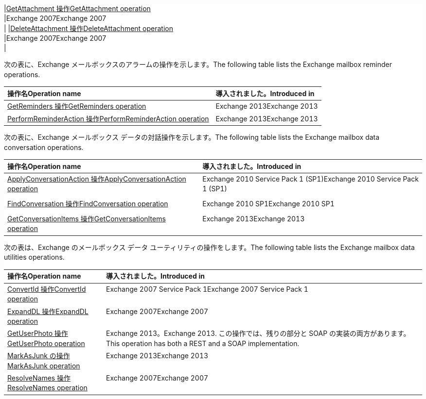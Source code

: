 |[<span data-ttu-id="75cb5-197">GetAttachment 操作</span><span class="sxs-lookup"><span data-stu-id="75cb5-197">GetAttachment operation</span></span>](getattachment-operation.md) <br/> |<span data-ttu-id="75cb5-198">Exchange 2007</span><span class="sxs-lookup"><span data-stu-id="75cb5-198">Exchange 2007</span></span>  <br/> |
|[<span data-ttu-id="75cb5-199">DeleteAttachment 操作</span><span class="sxs-lookup"><span data-stu-id="75cb5-199">DeleteAttachment operation</span></span>](deleteattachment-operation.md) <br/> |<span data-ttu-id="75cb5-200">Exchange 2007</span><span class="sxs-lookup"><span data-stu-id="75cb5-200">Exchange 2007</span></span>  <br/> |
   
<span data-ttu-id="75cb5-201">次の表に、Exchange メールボックスのアラームの操作を示します。</span><span class="sxs-lookup"><span data-stu-id="75cb5-201">The following table lists the Exchange mailbox reminder operations.</span></span>
  
|<span data-ttu-id="75cb5-202">**操作名**</span><span class="sxs-lookup"><span data-stu-id="75cb5-202">**Operation name**</span></span>|<span data-ttu-id="75cb5-203">**導入されました。**</span><span class="sxs-lookup"><span data-stu-id="75cb5-203">**Introduced in**</span></span>|
|:-----|:-----|
|[<span data-ttu-id="75cb5-204">GetReminders 操作</span><span class="sxs-lookup"><span data-stu-id="75cb5-204">GetReminders operation</span></span>](getreminders-operation.md) <br/> |<span data-ttu-id="75cb5-205">Exchange 2013</span><span class="sxs-lookup"><span data-stu-id="75cb5-205">Exchange 2013</span></span>  <br/> |
|[<span data-ttu-id="75cb5-206">PerformReminderAction 操作</span><span class="sxs-lookup"><span data-stu-id="75cb5-206">PerformReminderAction operation</span></span>](performreminderaction-operation.md) <br/> |<span data-ttu-id="75cb5-207">Exchange 2013</span><span class="sxs-lookup"><span data-stu-id="75cb5-207">Exchange 2013</span></span>  <br/> |
   
<span data-ttu-id="75cb5-208">次の表に、Exchange メールボックス データの対話操作を示します。</span><span class="sxs-lookup"><span data-stu-id="75cb5-208">The following table lists the Exchange mailbox data conversation operations.</span></span>
  
|<span data-ttu-id="75cb5-209">**操作名**</span><span class="sxs-lookup"><span data-stu-id="75cb5-209">**Operation name**</span></span>|<span data-ttu-id="75cb5-210">**導入されました。**</span><span class="sxs-lookup"><span data-stu-id="75cb5-210">**Introduced in**</span></span>|
|:-----|:-----|
|[<span data-ttu-id="75cb5-211">ApplyConversationAction 操作</span><span class="sxs-lookup"><span data-stu-id="75cb5-211">ApplyConversationAction operation</span></span>](applyconversationaction-operation.md) <br/> |<span data-ttu-id="75cb5-212">Exchange 2010 Service Pack 1 (SP1)</span><span class="sxs-lookup"><span data-stu-id="75cb5-212">Exchange 2010 Service Pack 1 (SP1)</span></span>  <br/> |
|<span data-ttu-id="75cb5-213">
  [FindConversation 操作](findconversation-operation.md)</span><span class="sxs-lookup"><span data-stu-id="75cb5-213">[FindConversation operation](findconversation-operation.md)</span></span> <br/> |<span data-ttu-id="75cb5-214">Exchange 2010 SP1</span><span class="sxs-lookup"><span data-stu-id="75cb5-214">Exchange 2010 SP1</span></span>  <br/> |
|<span data-ttu-id="75cb5-215">
  [GetConversationItems 操作](getconversationitems-operation.md)</span><span class="sxs-lookup"><span data-stu-id="75cb5-215">[GetConversationItems operation](getconversationitems-operation.md)</span></span> <br/> |<span data-ttu-id="75cb5-216">Exchange 2013</span><span class="sxs-lookup"><span data-stu-id="75cb5-216">Exchange 2013</span></span>  <br/> |
   
<span data-ttu-id="75cb5-217">次の表は、Exchange のメールボックス データ ユーティリティの操作をします。</span><span class="sxs-lookup"><span data-stu-id="75cb5-217">The following table lists the Exchange mailbox data utilities operations.</span></span>
  
|<span data-ttu-id="75cb5-218">**操作名**</span><span class="sxs-lookup"><span data-stu-id="75cb5-218">**Operation name**</span></span>|<span data-ttu-id="75cb5-219">**導入されました。**</span><span class="sxs-lookup"><span data-stu-id="75cb5-219">**Introduced in**</span></span>|
|:-----|:-----|
|[<span data-ttu-id="75cb5-220">ConvertId 操作</span><span class="sxs-lookup"><span data-stu-id="75cb5-220">ConvertId operation</span></span>](convertid-operation.md) <br/> |<span data-ttu-id="75cb5-221">Exchange 2007 Service Pack 1</span><span class="sxs-lookup"><span data-stu-id="75cb5-221">Exchange 2007 Service Pack 1</span></span>  <br/> |
|[<span data-ttu-id="75cb5-222">ExpandDL 操作</span><span class="sxs-lookup"><span data-stu-id="75cb5-222">ExpandDL operation</span></span>](expanddl-operation.md) <br/> |<span data-ttu-id="75cb5-223">Exchange 2007</span><span class="sxs-lookup"><span data-stu-id="75cb5-223">Exchange 2007</span></span>  <br/> |
|[<span data-ttu-id="75cb5-224">GetUserPhoto 操作</span><span class="sxs-lookup"><span data-stu-id="75cb5-224">GetUserPhoto operation</span></span>](getuserphoto-operation.md) <br/> |<span data-ttu-id="75cb5-225">Exchange 2013。</span><span class="sxs-lookup"><span data-stu-id="75cb5-225">Exchange 2013.</span></span> <span data-ttu-id="75cb5-226">この操作では、残りの部分と SOAP の実装の両方があります。</span><span class="sxs-lookup"><span data-stu-id="75cb5-226">This operation has both a REST and a SOAP implementation.</span></span>  <br/> |
|[<span data-ttu-id="75cb5-227">MarkAsJunk の操作</span><span class="sxs-lookup"><span data-stu-id="75cb5-227">MarkAsJunk operation</span></span>](markasjunk-operation.md) <br/> |<span data-ttu-id="75cb5-228">Exchange 2013</span><span class="sxs-lookup"><span data-stu-id="75cb5-228">Exchange 2013</span></span>  <br/> |
|[<span data-ttu-id="75cb5-229">ResolveNames 操作</span><span class="sxs-lookup"><span data-stu-id="75cb5-229">ResolveNames operation</span></span>](resolvenames-operation.md) <br/> |<span data-ttu-id="75cb5-230">Exchange 2007</span><span class="sxs-lookup"><span data-stu-id="75cb5-230">Exchange 2007</span></span>  <br/> |